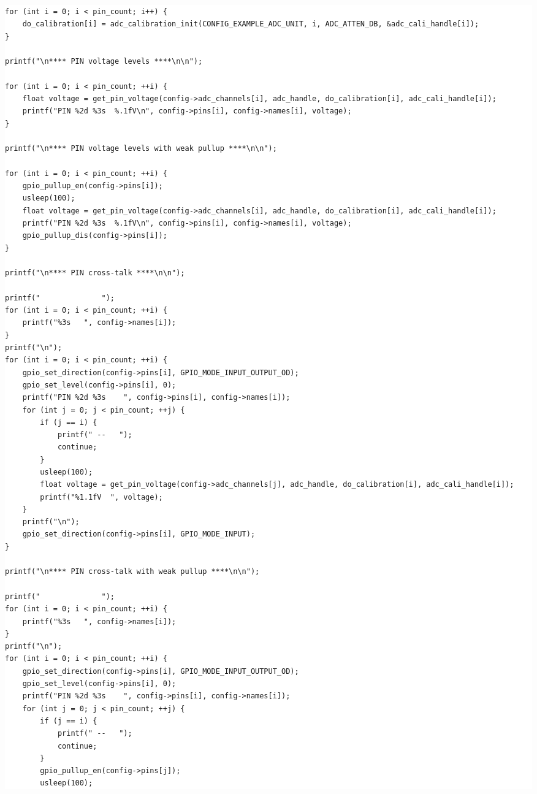     for (int i = 0; i < pin_count; i++) {
        do_calibration[i] = adc_calibration_init(CONFIG_EXAMPLE_ADC_UNIT, i, ADC_ATTEN_DB, &adc_cali_handle[i]);
    }

    printf("\n**** PIN voltage levels ****\n\n");

    for (int i = 0; i < pin_count; ++i) {
        float voltage = get_pin_voltage(config->adc_channels[i], adc_handle, do_calibration[i], adc_cali_handle[i]);
        printf("PIN %2d %3s  %.1fV\n", config->pins[i], config->names[i], voltage);
    }

    printf("\n**** PIN voltage levels with weak pullup ****\n\n");

    for (int i = 0; i < pin_count; ++i) {
        gpio_pullup_en(config->pins[i]);
        usleep(100);
        float voltage = get_pin_voltage(config->adc_channels[i], adc_handle, do_calibration[i], adc_cali_handle[i]);
        printf("PIN %2d %3s  %.1fV\n", config->pins[i], config->names[i], voltage);
        gpio_pullup_dis(config->pins[i]);
    }

    printf("\n**** PIN cross-talk ****\n\n");

    printf("              ");
    for (int i = 0; i < pin_count; ++i) {
        printf("%3s   ", config->names[i]);
    }
    printf("\n");
    for (int i = 0; i < pin_count; ++i) {
        gpio_set_direction(config->pins[i], GPIO_MODE_INPUT_OUTPUT_OD);
        gpio_set_level(config->pins[i], 0);
        printf("PIN %2d %3s    ", config->pins[i], config->names[i]);
        for (int j = 0; j < pin_count; ++j) {
            if (j == i) {
                printf(" --   ");
                continue;
            }
            usleep(100);
            float voltage = get_pin_voltage(config->adc_channels[j], adc_handle, do_calibration[i], adc_cali_handle[i]);
            printf("%1.1fV  ", voltage);
        }
        printf("\n");
        gpio_set_direction(config->pins[i], GPIO_MODE_INPUT);
    }

    printf("\n**** PIN cross-talk with weak pullup ****\n\n");

    printf("              ");
    for (int i = 0; i < pin_count; ++i) {
        printf("%3s   ", config->names[i]);
    }
    printf("\n");
    for (int i = 0; i < pin_count; ++i) {
        gpio_set_direction(config->pins[i], GPIO_MODE_INPUT_OUTPUT_OD);
        gpio_set_level(config->pins[i], 0);
        printf("PIN %2d %3s    ", config->pins[i], config->names[i]);
        for (int j = 0; j < pin_count; ++j) {
            if (j == i) {
                printf(" --   ");
                continue;
            }
            gpio_pullup_en(config->pins[j]);
            usleep(100);